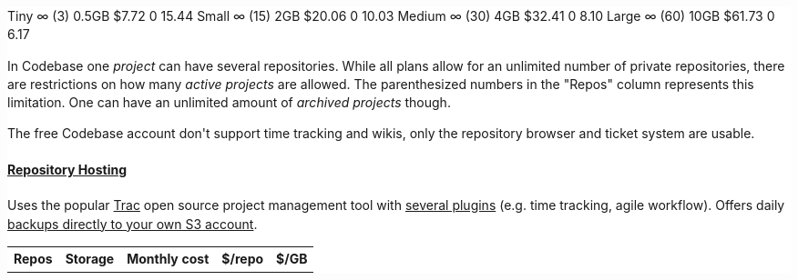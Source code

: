   <tr>
    <td>Tiny</td>
    <td>&#8734; (3)</td>
    <td>0.5GB</td>
    <td>$7.72</td>
    <td style="background: #e6efc2;">0</td>
    <td style="background: #fbe3e4;">15.44</td>
  </tr>

  <tr>
    <td>Small</td>
    <td>&#8734; (15)</td>
    <td>2GB</td>
    <td>$20.06</td>
    <td style="background: #e6efc2;">0</td>
    <td>10.03</td>
  </tr>

  <tr>
    <td>Medium</td>
    <td>&#8734; (30)</td>
    <td>4GB</td>
    <td>$32.41</td>
    <td style="background: #e6efc2;">0</td>
    <td>8.10</td>
  </tr>

  <tr>
    <td>Large</td>
    <td>&#8734; (60)</td>
    <td>10GB</td>
    <td>$61.73</td>
    <td style="background: #e6efc2;">0</td>
    <td>6.17</td>
  </tr>
</table>

In Codebase one *project* can have several repositories.
While all plans allow for an unlimited number of private repositories,
there are restrictions on how many *active projects* are allowed. The
parenthesized numbers in the "Repos" column represents this limitation.
One can have an unlimited amount of *archived projects* though.

The free Codebase account don't support time tracking and wikis, only
the repository browser and ticket system are usable.

#### [Repository Hosting][]

Uses the popular [Trac][] open source project management tool with
[several plugins][trac-plugins] (e.g. time tracking, agile workflow). Offers
daily [backups directly to your own S3 account][s3-backup].

<table>
  <tr>
    <th>Repos</th>
    <th>Storage</th>
    <th>Monthly cost</th>
    <th>$/repo</th>
    <th>$/GB</th>
  </tr>


[github-profile]: http://github.com/uggedal/
[bitbucket-profile]: http://bitbucket.org/uggedal/
[wasitup]: http://wasitup.com/
[Codebase]: http://www.codebasehq.com/
[Repository Hosting]: http://repositoryhosting.com/
[Trac]: http://trac.edgewall.org/
[trac-plugins]: http://repositoryhosting.com/support/faq/plugins_and_features
[s3-backup]: http://repositoryhosting.com/blog/2009/03/06/automated-backups-to-amazon-s3
[SSH Control]: http://sshcontrol.com/
[Assembla]: http://www.assembla.com/
[Github]: http://github.com/
[Unfuddle]: http://unfuddle.com/
[Beanstalk]: http://beanstalkapp.com/
[Codaset]: http://codaset.com/
[XP-Dev]: http://www.xp-dev.com/
[Indefero]: http://www.indefero.net/
[indefero-oss]: http://www.indefero.net/open-source/
[Google Code]: http://code.google.com/hosting/
[Bitbucket]: http://bitbucket.org/
[github-vs-bitbucket]: http://schacon.github.com/bitbucket.html
[Kiln]: http://fogcreek.com/kiln/
[Fog Creek Software]: http://fogcreek.com/
[FogBugz]: http://www.fogcreek.com/fogbugz/
[kiln-storage]: http://kiln.stackexchange.com/questions/1115/storage-space-in-the-hosted-version-of-kiln
[Active State Firefly]: http://www.activestate.com/firefly/